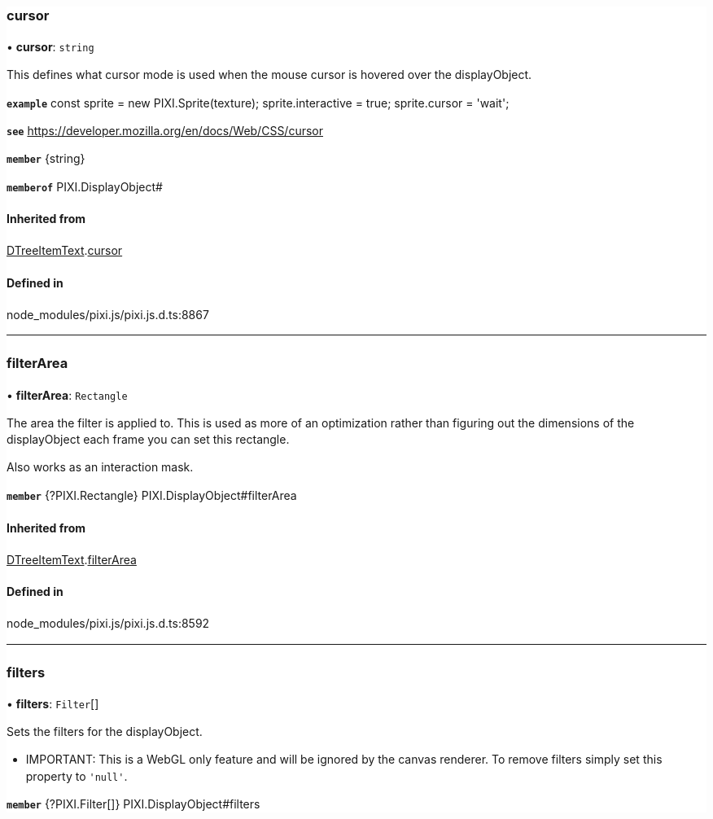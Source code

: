 ### cursor

• **cursor**: `string`

This defines what cursor mode is used when the mouse cursor
is hovered over the displayObject.

**`example`**
const sprite = new PIXI.Sprite(texture);
sprite.interactive = true;
sprite.cursor = 'wait';

**`see`** https://developer.mozilla.org/en/docs/Web/CSS/cursor

**`member`** {string}

**`memberof`** PIXI.DisplayObject#

#### Inherited from

[DTreeItemText](DTreeItemText.md).[cursor](DTreeItemText.md#cursor)

#### Defined in

node_modules/pixi.js/pixi.js.d.ts:8867

___

### filterArea

• **filterArea**: `Rectangle`

The area the filter is applied to. This is used as more of an optimization
rather than figuring out the dimensions of the displayObject each frame you can set this rectangle.

Also works as an interaction mask.

**`member`** {?PIXI.Rectangle} PIXI.DisplayObject#filterArea

#### Inherited from

[DTreeItemText](DTreeItemText.md).[filterArea](DTreeItemText.md#filterarea)

#### Defined in

node_modules/pixi.js/pixi.js.d.ts:8592

___

### filters

• **filters**: `Filter`[]

Sets the filters for the displayObject.
* IMPORTANT: This is a WebGL only feature and will be ignored by the canvas renderer.
To remove filters simply set this property to `'null'`.

**`member`** {?PIXI.Filter[]} PIXI.DisplayObject#filters
